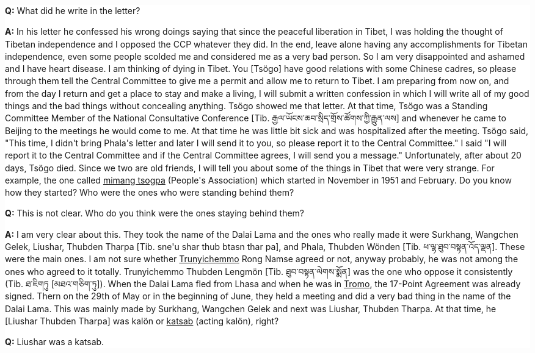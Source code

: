 **Q:**  What did he write in the letter?   

**A:**  In his letter he confessed his wrong doings saying that since the peaceful liberation in Tibet, I was holding the thought of Tibetan independence and I opposed the CCP whatever they did. In the end, leave alone having any accomplishments for Tibetan independence, even some people scolded me and considered me as a very bad person. So I am very disappointed and ashamed and I have heart disease. I am thinking of dying in Tibet. You [Tsögo] have good relations with some Chinese cadres, so please through them tell the Central Committee to give me a permit and allow me to return to Tibet. I am preparing from now on, and from the day I return and get a place to stay and make a living, I will submit a written confession in which I will write all of my good things and the bad things without concealing anything. Tsögo showed me that letter. At that time, Tsögo was a Standing Committee Member of the National Consultative Conference [Tib. རྒྱལ་ཡོངས་ཆབ་སྲིད་གྲོས་ཚོགས་ཀྱི་རྒྱུན་ལས] and whenever he came to Beijing to the meetings he would come to me. At that time he was little bit sick and was hospitalized after the meeting. Tsögo said, "This time, I didn't bring Phala's letter and later I will send it to you, so please report it to the Central Committee." I said "I will report it to the Central Committee and if the Central Committee agrees, I will send you a message." Unfortunately, after about 20 days, Tsögo died. Since we two are old friends, I will tell you about some of the things in Tibet that were very strange. For example, the one called <a href="#" data-tooltip="[tib. མི་དམངས་ཚོགས་པ]** People&#x27;s Association.">mimang tsogpa</a> (People's Association) which started in November in 1951 and February. Do you know how they started? Who were the ones who were standing behind them?   

**Q:**  This is not clear. Who do you think were the ones staying behind them?   

**A:**  I am very clear about this. They took the name of the Dalai Lama and the ones who really made it were Surkhang, Wangchen Gelek, Liushar, Thubden Tharpa [Tib. sne'u shar thub btasn thar pa], and Phala, Thubden Wönden [Tib. ཕ་ལྷ་ཐུབ་བསྟན་འོད་ལྡན]. These were the main ones. I am not sure whether <a href="#" data-tooltip="[tib. དྲུང་ཡིག་ཆེན་མོ]** The title of the four heads of the Yigtsang office (Ecclesiastic Office).">Trunyichemmo</a> Rong Namse agreed or not, anyway probably, he was not among the ones who agreed to it totally. Trunyichemmo Thubden Lengmön [Tib. ཐུབ་བསྟན་ལེགས་སྨོན] was the one who oppose it consistently (Tib. ཐ་ཇིགཏུ [མཐའ་གཅིག་ཏུ]). When the Dalai Lama fled from Lhasa and when he was in <a href="#" data-tooltip="[tib. གྲོ་མོ]** The Tibetan name for the town that is located on the Sikkim/India border that the Chinese call Yadong.">Tromo</a>, the 17-Point Agreement was already signed. Thern on the 29th of May or in the beginning of June, they held a meeting and did a very bad thing in the name of the Dalai Lama. This was mainly made by Surkhang, Wangchen Gelek and next was Liushar, Thubden Tharpa. At that time, he [Liushar Thubden Tharpa] was kalön or <a href="#" data-tooltip="[tib. བཀའ་ཚབ]** An acting Kalön.">katsab</a> (acting kalön), right?   

**Q:**  Liushar was a katsab.   
